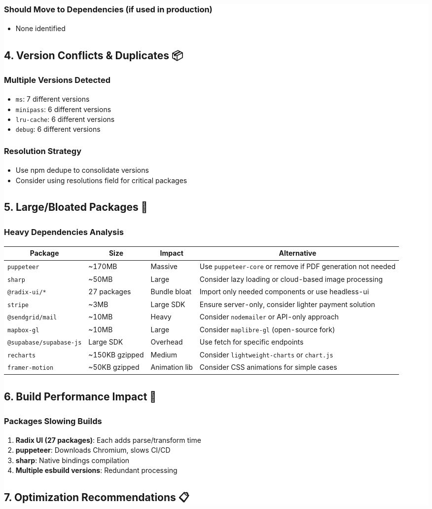### Should Move to Dependencies (if used in production)
- None identified

## 4. Version Conflicts & Duplicates 📦

### Multiple Versions Detected
- `ms`: 7 different versions
- `minipass`: 6 different versions
- `lru-cache`: 6 different versions
- `debug`: 6 different versions

### Resolution Strategy
- Use npm dedupe to consolidate versions
- Consider using resolutions field for critical packages

## 5. Large/Bloated Packages 🐘

### Heavy Dependencies Analysis

| Package | Size | Impact | Alternative |
|---------|------|--------|-------------|
| `puppeteer` | ~170MB | Massive | Use `puppeteer-core` or remove if PDF generation not needed |
| `sharp` | ~50MB | Large | Consider lazy loading or cloud-based image processing |
| `@radix-ui/*` | 27 packages | Bundle bloat | Import only needed components or use headless-ui |
| `stripe` | ~3MB | Large SDK | Ensure server-only, consider lighter payment solution |
| `@sendgrid/mail` | ~10MB | Heavy | Consider `nodemailer` or API-only approach |
| `mapbox-gl` | ~10MB | Large | Consider `maplibre-gl` (open-source fork) |
| `@supabase/supabase-js` | Large SDK | Overhead | Use fetch for specific endpoints |
| `recharts` | ~150KB gzipped | Medium | Consider `lightweight-charts` or `chart.js` |
| `framer-motion` | ~50KB gzipped | Animation lib | Consider CSS animations for simple cases |

## 6. Build Performance Impact 🚀

### Packages Slowing Builds
1. **Radix UI (27 packages)**: Each adds parse/transform time
2. **puppeteer**: Downloads Chromium, slows CI/CD
3. **sharp**: Native bindings compilation
4. **Multiple esbuild versions**: Redundant processing

## 7. Optimization Recommendations 📋
